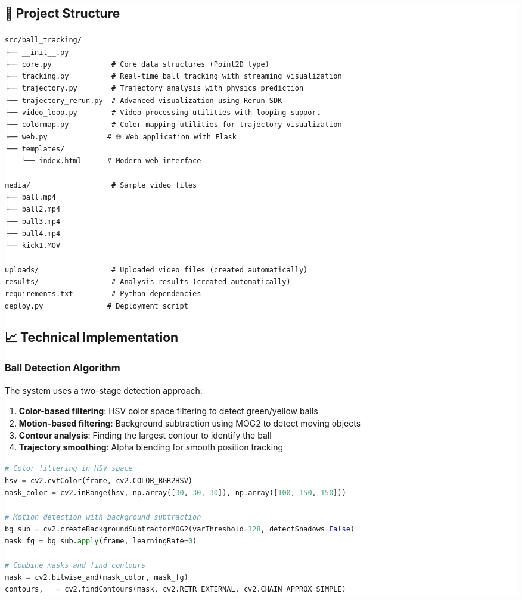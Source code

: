 ## 📁 Project Structure

```
src/ball_tracking/
├── __init__.py
├── core.py              # Core data structures (Point2D type)
├── tracking.py          # Real-time ball tracking with streaming visualization
├── trajectory.py        # Trajectory analysis with physics prediction
├── trajectory_rerun.py  # Advanced visualization using Rerun SDK
├── video_loop.py        # Video processing utilities with looping support
├── colormap.py          # Color mapping utilities for trajectory visualization
├── web.py              # 🌐 Web application with Flask
└── templates/
    └── index.html      # Modern web interface

media/                   # Sample video files
├── ball.mp4
├── ball2.mp4
├── ball3.mp4
├── ball4.mp4
└── kick1.MOV

uploads/                 # Uploaded video files (created automatically)
results/                 # Analysis results (created automatically)
requirements.txt         # Python dependencies
deploy.py               # Deployment script
```

## 📈 Technical Implementation

### Ball Detection Algorithm

The system uses a two-stage detection approach:

1. **Color-based filtering**: HSV color space filtering to detect green/yellow balls
2. **Motion-based filtering**: Background subtraction using MOG2 to detect moving objects
3. **Contour analysis**: Finding the largest contour to identify the ball
4. **Trajectory smoothing**: Alpha blending for smooth position tracking

```python
# Color filtering in HSV space
hsv = cv2.cvtColor(frame, cv2.COLOR_BGR2HSV)
mask_color = cv2.inRange(hsv, np.array([30, 30, 30]), np.array([100, 150, 150]))

# Motion detection with background subtraction
bg_sub = cv2.createBackgroundSubtractorMOG2(varThreshold=128, detectShadows=False)
mask_fg = bg_sub.apply(frame, learningRate=0)

# Combine masks and find contours
mask = cv2.bitwise_and(mask_color, mask_fg)
contours, _ = cv2.findContours(mask, cv2.RETR_EXTERNAL, cv2.CHAIN_APPROX_SIMPLE)
```
